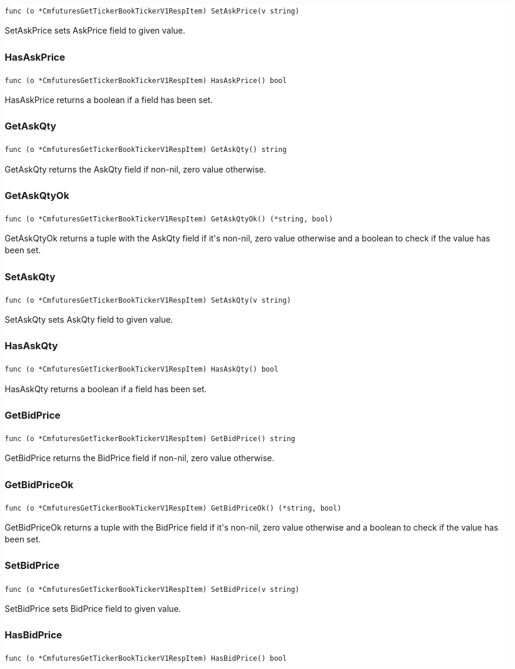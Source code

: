 `func (o *CmfuturesGetTickerBookTickerV1RespItem) SetAskPrice(v string)`

SetAskPrice sets AskPrice field to given value.

### HasAskPrice

`func (o *CmfuturesGetTickerBookTickerV1RespItem) HasAskPrice() bool`

HasAskPrice returns a boolean if a field has been set.

### GetAskQty

`func (o *CmfuturesGetTickerBookTickerV1RespItem) GetAskQty() string`

GetAskQty returns the AskQty field if non-nil, zero value otherwise.

### GetAskQtyOk

`func (o *CmfuturesGetTickerBookTickerV1RespItem) GetAskQtyOk() (*string, bool)`

GetAskQtyOk returns a tuple with the AskQty field if it's non-nil, zero value otherwise
and a boolean to check if the value has been set.

### SetAskQty

`func (o *CmfuturesGetTickerBookTickerV1RespItem) SetAskQty(v string)`

SetAskQty sets AskQty field to given value.

### HasAskQty

`func (o *CmfuturesGetTickerBookTickerV1RespItem) HasAskQty() bool`

HasAskQty returns a boolean if a field has been set.

### GetBidPrice

`func (o *CmfuturesGetTickerBookTickerV1RespItem) GetBidPrice() string`

GetBidPrice returns the BidPrice field if non-nil, zero value otherwise.

### GetBidPriceOk

`func (o *CmfuturesGetTickerBookTickerV1RespItem) GetBidPriceOk() (*string, bool)`

GetBidPriceOk returns a tuple with the BidPrice field if it's non-nil, zero value otherwise
and a boolean to check if the value has been set.

### SetBidPrice

`func (o *CmfuturesGetTickerBookTickerV1RespItem) SetBidPrice(v string)`

SetBidPrice sets BidPrice field to given value.

### HasBidPrice

`func (o *CmfuturesGetTickerBookTickerV1RespItem) HasBidPrice() bool`
